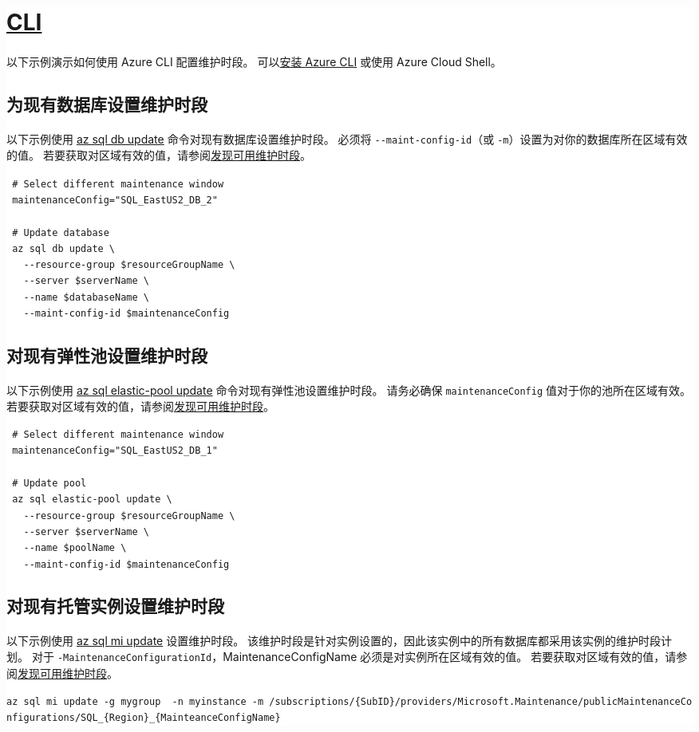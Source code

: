# <a name="cli"></a>[CLI](#tab/azure-cli)

以下示例演示如何使用 Azure CLI 配置维护时段。 可以[安装 Azure CLI](/cli/azure/install-azure-cli) 或使用 Azure Cloud Shell。

## <a name="set-the-maintenance-window-for-an-existing-database"></a>为现有数据库设置维护时段

以下示例使用 [az sql db update](/cli/azure/sql/db#az_sql_db_update) 命令对现有数据库设置维护时段。 必须将 `--maint-config-id`（或 `-m`）设置为对你的数据库所在区域有效的值。 若要获取对区域有效的值，请参阅[发现可用维护时段](#discover-available-maintenance-windows)。

   ```azurecli
    # Select different maintenance window
    maintenanceConfig="SQL_EastUS2_DB_2"

    # Update database
    az sql db update \
      --resource-group $resourceGroupName \
      --server $serverName \
      --name $databaseName \
      --maint-config-id $maintenanceConfig
   ```

## <a name="set-the-maintenance-window-on-an-existing-elastic-pool"></a>对现有弹性池设置维护时段

以下示例使用 [az sql elastic-pool update](/cli/azure/sql/elastic-pool#az_sql_elastic_pool_update) 命令对现有弹性池设置维护时段。 请务必确保 `maintenanceConfig` 值对于你的池所在区域有效。  若要获取对区域有效的值，请参阅[发现可用维护时段](#discover-available-maintenance-windows)。

   ```azurecli
    # Select different maintenance window
    maintenanceConfig="SQL_EastUS2_DB_1"

    # Update pool
    az sql elastic-pool update \
      --resource-group $resourceGroupName \
      --server $serverName \
      --name $poolName \
      --maint-config-id $maintenanceConfig
   ```

## <a name="set-the-maintenance-window-on-an-existing-managed-instance"></a>对现有托管实例设置维护时段

以下示例使用 [az sql mi update](/cli/azure/sql/mi#az_sql_mi_update) 设置维护时段。 该维护时段是针对实例设置的，因此该实例中的所有数据库都采用该实例的维护时段计划。 对于 `-MaintenanceConfigurationId`，MaintenanceConfigName 必须是对实例所在区域有效的值。 若要获取对区域有效的值，请参阅[发现可用维护时段](#discover-available-maintenance-windows)。

   ```azurecli
   az sql mi update -g mygroup  -n myinstance -m /subscriptions/{SubID}/providers/Microsoft.Maintenance/publicMaintenanceConfigurations/SQL_{Region}_{MainteanceConfigName}
   ```
